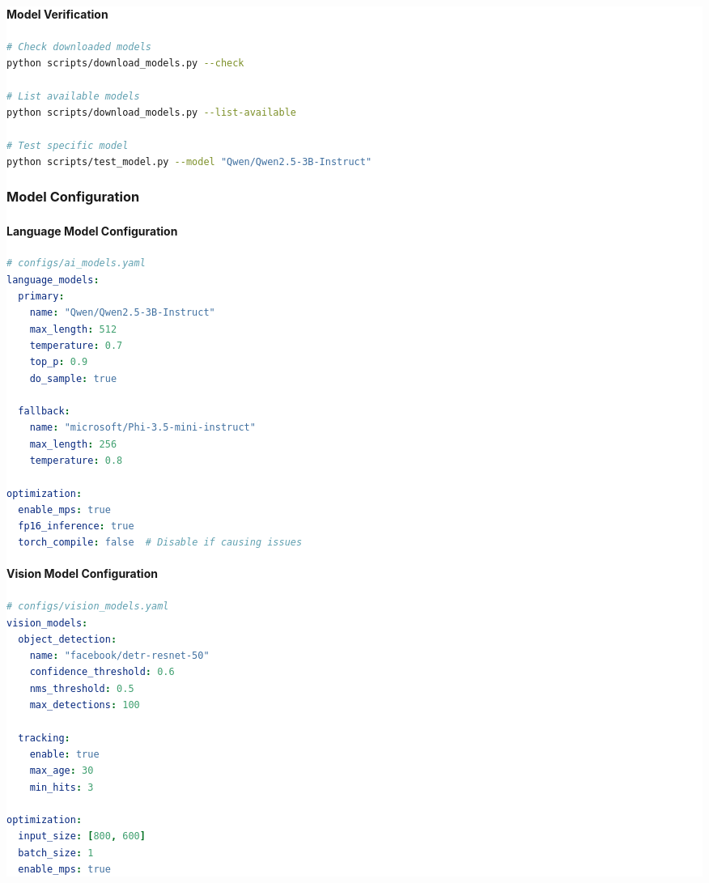 #### Model Verification
```bash
# Check downloaded models
python scripts/download_models.py --check

# List available models
python scripts/download_models.py --list-available

# Test specific model
python scripts/test_model.py --model "Qwen/Qwen2.5-3B-Instruct"
```

### Model Configuration

#### Language Model Configuration
```yaml
# configs/ai_models.yaml
language_models:
  primary:
    name: "Qwen/Qwen2.5-3B-Instruct"
    max_length: 512
    temperature: 0.7
    top_p: 0.9
    do_sample: true
    
  fallback:
    name: "microsoft/Phi-3.5-mini-instruct"
    max_length: 256
    temperature: 0.8
    
optimization:
  enable_mps: true
  fp16_inference: true
  torch_compile: false  # Disable if causing issues
```

#### Vision Model Configuration
```yaml
# configs/vision_models.yaml
vision_models:
  object_detection:
    name: "facebook/detr-resnet-50"
    confidence_threshold: 0.6
    nms_threshold: 0.5
    max_detections: 100
    
  tracking:
    enable: true
    max_age: 30
    min_hits: 3
    
optimization:
  input_size: [800, 600]
  batch_size: 1
  enable_mps: true
```
